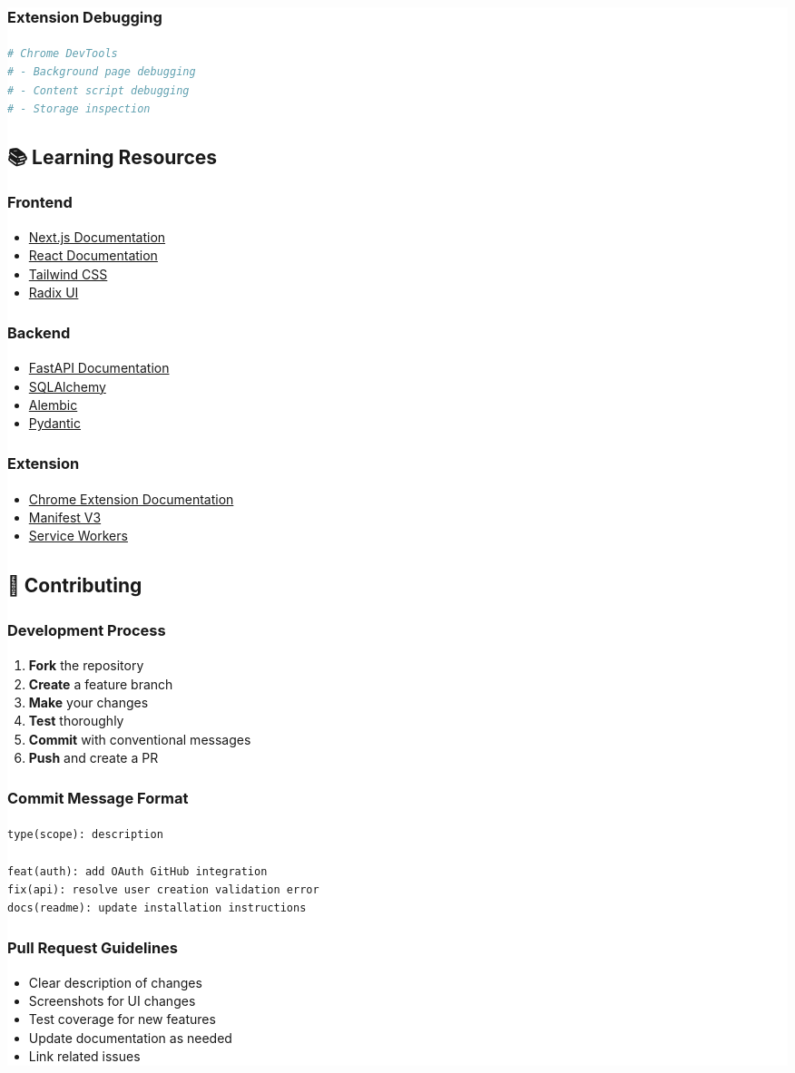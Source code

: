 ### Extension Debugging
```bash
# Chrome DevTools
# - Background page debugging
# - Content script debugging
# - Storage inspection
```

## 📚 Learning Resources

### Frontend
- [Next.js Documentation](https://nextjs.org/docs)
- [React Documentation](https://react.dev/)
- [Tailwind CSS](https://tailwindcss.com/docs)
- [Radix UI](https://www.radix-ui.com/)

### Backend
- [FastAPI Documentation](https://fastapi.tiangolo.com/)
- [SQLAlchemy](https://docs.sqlalchemy.org/)
- [Alembic](https://alembic.sqlalchemy.org/)
- [Pydantic](https://docs.pydantic.dev/)

### Extension
- [Chrome Extension Documentation](https://developer.chrome.com/docs/extensions/)
- [Manifest V3](https://developer.chrome.com/docs/extensions/mv3/)
- [Service Workers](https://developer.mozilla.org/en-US/docs/Web/API/Service_Worker_API)

## 🤝 Contributing

### Development Process
1. **Fork** the repository
2. **Create** a feature branch
3. **Make** your changes
4. **Test** thoroughly
5. **Commit** with conventional messages
6. **Push** and create a PR

### Commit Message Format
```
type(scope): description

feat(auth): add OAuth GitHub integration
fix(api): resolve user creation validation error
docs(readme): update installation instructions
```

### Pull Request Guidelines
- Clear description of changes
- Screenshots for UI changes
- Test coverage for new features
- Update documentation as needed
- Link related issues
